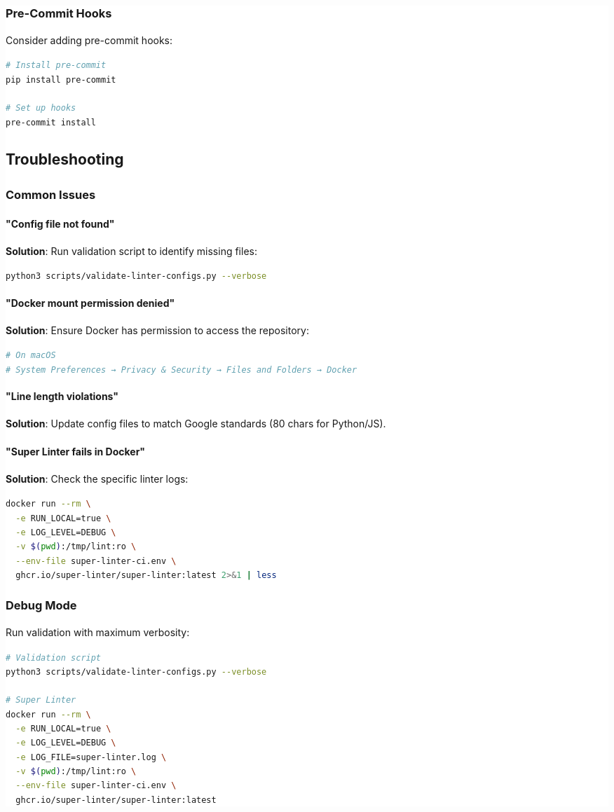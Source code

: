 ### Pre-Commit Hooks

Consider adding pre-commit hooks:

```bash
# Install pre-commit
pip install pre-commit

# Set up hooks
pre-commit install
```

## Troubleshooting

### Common Issues

#### "Config file not found"

**Solution**: Run validation script to identify missing files:

```bash
python3 scripts/validate-linter-configs.py --verbose
```

#### "Docker mount permission denied"

**Solution**: Ensure Docker has permission to access the repository:

```bash
# On macOS
# System Preferences → Privacy & Security → Files and Folders → Docker
```

#### "Line length violations"

**Solution**: Update config files to match Google standards (80 chars for Python/JS).

#### "Super Linter fails in Docker"

**Solution**: Check the specific linter logs:

```bash
docker run --rm \
  -e RUN_LOCAL=true \
  -e LOG_LEVEL=DEBUG \
  -v $(pwd):/tmp/lint:ro \
  --env-file super-linter-ci.env \
  ghcr.io/super-linter/super-linter:latest 2>&1 | less
```

### Debug Mode

Run validation with maximum verbosity:

```bash
# Validation script
python3 scripts/validate-linter-configs.py --verbose

# Super Linter
docker run --rm \
  -e RUN_LOCAL=true \
  -e LOG_LEVEL=DEBUG \
  -e LOG_FILE=super-linter.log \
  -v $(pwd):/tmp/lint:ro \
  --env-file super-linter-ci.env \
  ghcr.io/super-linter/super-linter:latest
```
